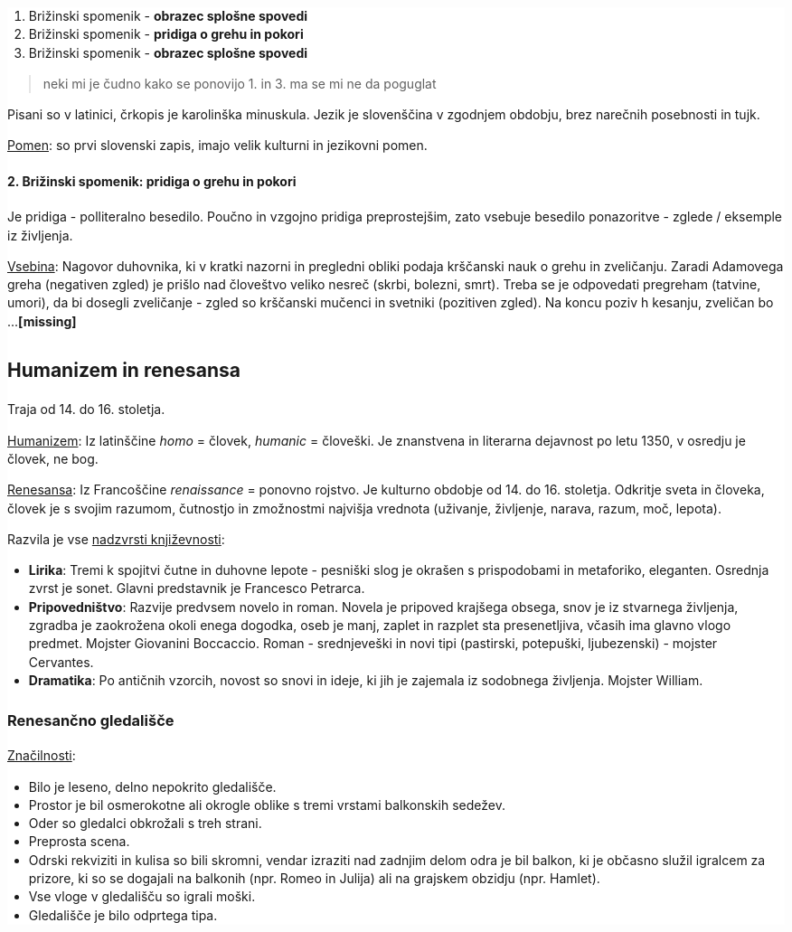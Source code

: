 1. Brižinski spomenik - **obrazec splošne spovedi**
2. Brižinski spomenik - **pridiga o grehu in pokori**
3. Brižinski spomenik - **obrazec splošne spovedi**

> neki mi je čudno kako se ponovijo 1. in 3. ma se mi ne da poguglat

Pisani so v latinici, črkopis je karolinška minuskula. Jezik je slovenščina v zgodnjem obdobju, brez narečnih posebnosti in tujk. 

[Pomen](pink): so prvi slovenski zapis, imajo velik kulturni in jezikovni pomen.



#### 2. Brižinski spomenik: pridiga o grehu in pokori

Je pridiga - polliteralno besedilo. Poučno in vzgojno pridiga preprostejšim, zato vsebuje besedilo ponazoritve - zglede / eksemple iz življenja.

[Vsebina](pink): Nagovor duhovnika, ki v kratki nazorni in pregledni obliki podaja krščanski nauk o grehu in zveličanju. Zaradi Adamovega greha (negativen zgled) je prišlo nad človeštvo veliko nesreč (skrbi, bolezni, smrt). Treba se je odpovedati pregreham (tatvine, umori), da bi dosegli zveličanje - zgled so krščanski mučenci in svetniki (pozitiven zgled). Na koncu poziv h kesanju, zveličan bo ...**[missing]**





## Humanizem in renesansa

Traja od 14. do 16. stoletja.

[Humanizem](pink): Iz latinščine *homo* = človek, *humanic* = človeški. Je znanstvena in literarna dejavnost po letu 1350, v osredju je človek, ne bog.

[Renesansa](pink): Iz Francoščine *renaissance* = ponovno rojstvo. Je kulturno obdobje od 14. do 16. stoletja. Odkritje sveta in človeka, človek je s svojim razumom, čutnostjo in zmožnostmi najvišja vrednota (uživanje, življenje, narava, razum, moč, lepota).

Razvila je vse [nadzvrsti književnosti](green):
- **Lirika**: Tremi k spojitvi čutne in duhovne lepote - pesniški slog je okrašen s prispodobami in metaforiko, eleganten. Osrednja zvrst je sonet. Glavni predstavnik je Francesco Petrarca.
- **Pripovedništvo**: Razvije predvsem novelo in roman. Novela je pripoved krajšega obsega, snov je iz stvarnega življenja, zgradba je zaokrožena okoli enega dogodka, oseb je manj, zaplet in razplet sta presenetljiva, včasih ima glavno vlogo predmet. Mojster Giovanini Boccaccio. Roman - srednjeveški in novi tipi (pastirski, potepuški, ljubezenski) - mojster Cervantes.
- **Dramatika**: Po antičnih vzorcih, novost so snovi in ideje, ki jih je zajemala iz sodobnega življenja. Mojster William.



### Renesančno gledališče

[Značilnosti](indigo): 

- Bilo je leseno, delno nepokrito gledališče.
- Prostor je bil osmerokotne ali okrogle oblike s tremi vrstami balkonskih sedežev. 
- Oder so gledalci obkrožali s treh strani.
- Preprosta scena.
- Odrski rekviziti in kulisa so bili skromni, vendar izraziti nad zadnjim delom odra je bil balkon, ki je občasno služil igralcem za prizore, ki so se dogajali na balkonih (npr. Romeo in Julija) ali na grajskem obzidju (npr. Hamlet).
- Vse vloge v gledališču so igrali moški.
- Gledališče je bilo odprtega tipa.

